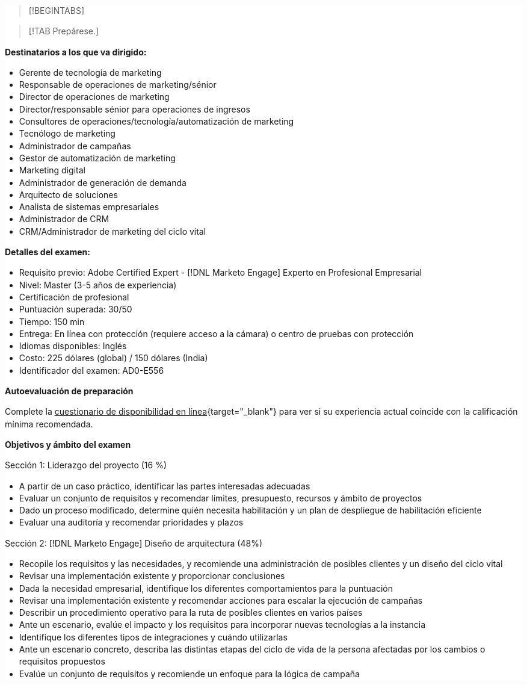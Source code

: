 >[!BEGINTABS]

>[!TAB Prepárese.]

**Destinatarios a los que va dirigido:**

* Gerente de tecnología de marketing
* Responsable de operaciones de marketing/sénior
* Director de operaciones de marketing
* Director/responsable sénior para operaciones de ingresos
* Consultores de operaciones/tecnología/automatización de marketing
* Tecnólogo de marketing
* Administrador de campañas
* Gestor de automatización de marketing
* Marketing digital
* Administrador de generación de demanda
* Arquitecto de soluciones
* Analista de sistemas empresariales
* Administrador de CRM
* CRM/Administrador de marketing del ciclo vital

**Detalles del examen:**

* Requisito previo: Adobe Certified Expert - [!DNL Marketo Engage] Experto en Profesional Empresarial
* Nivel: Master (3-5 años de experiencia)
* Certificación de profesional
* Puntuación superada: 30/50
* Tiempo: 150 min
* Entrega: En línea con protección (requiere acceso a la cámara) o centro de pruebas con protección
* Idiomas disponibles: Inglés
* Costo: 225 dólares (global) / 150 dólares (India)
* Identificador del examen: AD0-E556

**Autoevaluación de preparación**

Complete la [cuestionario de disponibilidad en línea](https://scorpion.caveon.com/launchpad/ad-q-e556-readiness-questionnaire-for-adobe-marketo-engage-architect-master-exam/ad-q-e556-readiness-questionnaire-for-adobe-marketo-engage-architect-master-exam){target="_blank"} para ver si su experiencia actual coincide con la calificación mínima recomendada.

**Objetivos y ámbito del examen**

Sección 1: Liderazgo del proyecto (16 %)

* A partir de un caso práctico, identificar las partes interesadas adecuadas
* Evaluar un conjunto de requisitos y recomendar límites, presupuesto, recursos y ámbito de proyectos
* Dado un proceso modificado, determine quién necesita habilitación y un plan de despliegue de habilitación eficiente
* Evaluar una auditoría y recomendar prioridades y plazos

Sección 2: [!DNL Marketo Engage] Diseño de arquitectura (48%)

* Recopile los requisitos y las necesidades, y recomiende una administración de posibles clientes y un diseño del ciclo vital
* Revisar una implementación existente y proporcionar conclusiones
* Dada la necesidad empresarial, identifique los diferentes comportamientos para la puntuación
* Revisar una implementación existente y recomendar acciones para escalar la ejecución de campañas
* Describir un procedimiento operativo para la ruta de posibles clientes en varios países
* Ante un escenario, evalúe el impacto y los requisitos para incorporar nuevas tecnologías a la instancia
* Identifique los diferentes tipos de integraciones y cuándo utilizarlas
* Ante un escenario concreto, describa las distintas etapas del ciclo de vida de la persona afectadas por los cambios o requisitos propuestos
* Evalúe un conjunto de requisitos y recomiende un enfoque para la lógica de campaña
